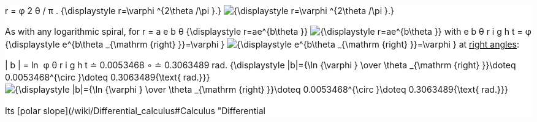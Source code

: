 r = φ 2 θ / π . {\displaystyle r=\varphi ^{2\theta /\pi }.} ![{\\displaystyle
r=\\varphi ^{2\\theta /\\pi
}.}](https://wikimedia.org/api/rest_v1/media/math/render/svg/0c55eed92ea5a836e13f0da6284a98792d7d715d)

As with any logarithmic spiral, for  r = a e b θ {\displaystyle r=ae^{b\theta
}} ![{\\displaystyle r=ae^{b\\theta
}}](https://wikimedia.org/api/rest_v1/media/math/render/svg/d72b415aed1c8d0eb01686df69c7ff6974be5a71)
with  e b θ r i g h t = φ {\displaystyle e^{b\theta _{\mathrm {right}
}}=\varphi } ![{\\displaystyle e^{b\\theta _{\\mathrm {right} }}=\\varphi
}](https://wikimedia.org/api/rest_v1/media/math/render/svg/e891e23e8229bd910da0451c33fdc2b937c3b4ad)
at [right angles](/wiki/Right_angle "Right angle"):

| b | = ln ⁡ φ θ r i g h t ≐ 0.0053468 ∘ ≐ 0.3063489 rad. {\displaystyle
|b|={\ln {\varphi } \over \theta _{\mathrm {right} }}\doteq 0.0053468^{\circ
}\doteq 0.3063489{\text{ rad.}}} ![{\\displaystyle |b|={\\ln {\\varphi }
\\over \\theta _{\\mathrm {right} }}\\doteq 0.0053468^{\\circ }\\doteq
0.3063489{\\text{
rad.}}}](https://wikimedia.org/api/rest_v1/media/math/render/svg/aebce33b45ff2c686f979c0cd0d63a7eefd304d4)

Its [polar slope](/wiki/Differential_calculus#Calculus "Differential
